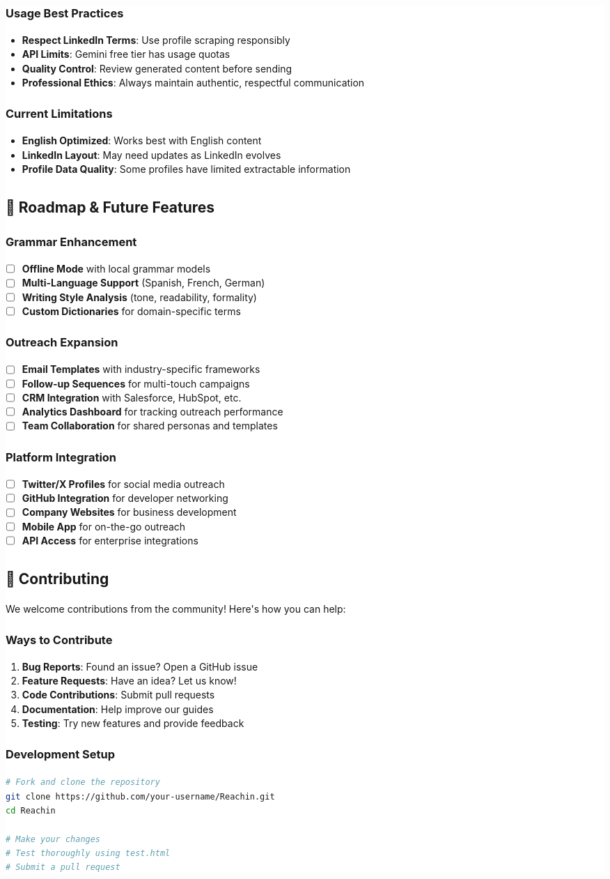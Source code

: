 ### Usage Best Practices
- **Respect LinkedIn Terms**: Use profile scraping responsibly
- **API Limits**: Gemini free tier has usage quotas
- **Quality Control**: Review generated content before sending
- **Professional Ethics**: Always maintain authentic, respectful communication

### Current Limitations
- **English Optimized**: Works best with English content
- **LinkedIn Layout**: May need updates as LinkedIn evolves
- **Profile Data Quality**: Some profiles have limited extractable information

## 🔮 Roadmap & Future Features

### Grammar Enhancement
- [ ] **Offline Mode** with local grammar models
- [ ] **Multi-Language Support** (Spanish, French, German)
- [ ] **Writing Style Analysis** (tone, readability, formality)
- [ ] **Custom Dictionaries** for domain-specific terms

### Outreach Expansion
- [ ] **Email Templates** with industry-specific frameworks
- [ ] **Follow-up Sequences** for multi-touch campaigns
- [ ] **CRM Integration** with Salesforce, HubSpot, etc.
- [ ] **Analytics Dashboard** for tracking outreach performance
- [ ] **Team Collaboration** for shared personas and templates

### Platform Integration
- [ ] **Twitter/X Profiles** for social media outreach
- [ ] **GitHub Integration** for developer networking
- [ ] **Company Websites** for business development
- [ ] **Mobile App** for on-the-go outreach
- [ ] **API Access** for enterprise integrations

## 🤝 Contributing

We welcome contributions from the community! Here's how you can help:

### Ways to Contribute
1. **Bug Reports**: Found an issue? Open a GitHub issue
2. **Feature Requests**: Have an idea? Let us know!
3. **Code Contributions**: Submit pull requests
4. **Documentation**: Help improve our guides
5. **Testing**: Try new features and provide feedback

### Development Setup
```bash
# Fork and clone the repository
git clone https://github.com/your-username/Reachin.git
cd Reachin

# Make your changes
# Test thoroughly using test.html
# Submit a pull request
```
